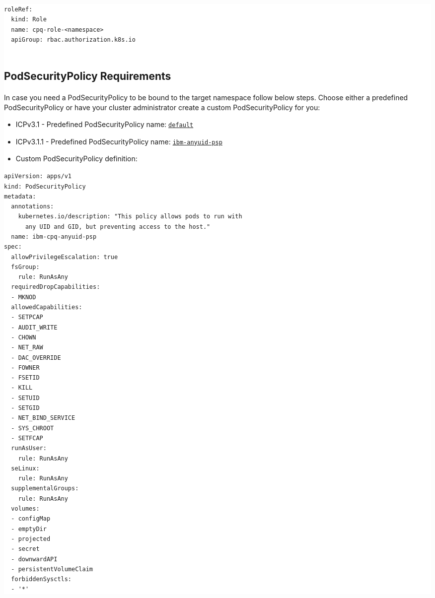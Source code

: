```
roleRef:
  kind: Role
  name: cpq-role-<namespace>
  apiGroup: rbac.authorization.k8s.io


```

## PodSecurityPolicy Requirements

In case you need a PodSecurityPolicy to be bound to the target namespace follow below steps. Choose either a predefined PodSecurityPolicy or have your cluster administrator create a custom PodSecurityPolicy for you:

* ICPv3.1 - Predefined  PodSecurityPolicy name: [`default`](https://www.ibm.com/support/knowledgecenter/en/SSBS6K_3.1.0/manage_cluster/enable_pod_security.html)
* ICPv3.1.1 - Predefined PodSecurityPolicy name: [`ibm-anyuid-psp`](https://ibm.biz/cpkspec-psp)

* Custom PodSecurityPolicy definition:

```
apiVersion: apps/v1
kind: PodSecurityPolicy
metadata:
  annotations:
    kubernetes.io/description: "This policy allows pods to run with 
      any UID and GID, but preventing access to the host."
  name: ibm-cpq-anyuid-psp
spec:
  allowPrivilegeEscalation: true
  fsGroup:
    rule: RunAsAny
  requiredDropCapabilities: 
  - MKNOD
  allowedCapabilities:
  - SETPCAP
  - AUDIT_WRITE
  - CHOWN
  - NET_RAW
  - DAC_OVERRIDE
  - FOWNER
  - FSETID
  - KILL
  - SETUID
  - SETGID
  - NET_BIND_SERVICE
  - SYS_CHROOT
  - SETFCAP 
  runAsUser:
    rule: RunAsAny
  seLinux:
    rule: RunAsAny
  supplementalGroups:
    rule: RunAsAny
  volumes:
  - configMap
  - emptyDir
  - projected
  - secret
  - downwardAPI
  - persistentVolumeClaim
  forbiddenSysctls: 
  - '*' 
```